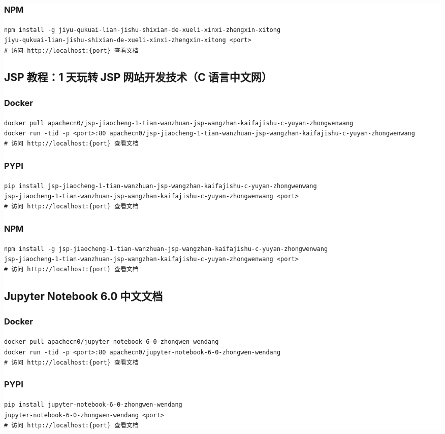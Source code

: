 ### NPM

```
npm install -g jiyu-qukuai-lian-jishu-shixian-de-xueli-xinxi-zhengxin-xitong
jiyu-qukuai-lian-jishu-shixian-de-xueli-xinxi-zhengxin-xitong <port>
# 访问 http://localhost:{port} 查看文档
```

## JSP 教程：1 天玩转 JSP 网站开发技术（C 语言中文网）



### Docker

```
docker pull apachecn0/jsp-jiaocheng-1-tian-wanzhuan-jsp-wangzhan-kaifajishu-c-yuyan-zhongwenwang
docker run -tid -p <port>:80 apachecn0/jsp-jiaocheng-1-tian-wanzhuan-jsp-wangzhan-kaifajishu-c-yuyan-zhongwenwang
# 访问 http://localhost:{port} 查看文档
```

### PYPI

```
pip install jsp-jiaocheng-1-tian-wanzhuan-jsp-wangzhan-kaifajishu-c-yuyan-zhongwenwang
jsp-jiaocheng-1-tian-wanzhuan-jsp-wangzhan-kaifajishu-c-yuyan-zhongwenwang <port>
# 访问 http://localhost:{port} 查看文档
```

### NPM

```
npm install -g jsp-jiaocheng-1-tian-wanzhuan-jsp-wangzhan-kaifajishu-c-yuyan-zhongwenwang
jsp-jiaocheng-1-tian-wanzhuan-jsp-wangzhan-kaifajishu-c-yuyan-zhongwenwang <port>
# 访问 http://localhost:{port} 查看文档
```

## Jupyter Notebook 6.0 中文文档



### Docker

```
docker pull apachecn0/jupyter-notebook-6-0-zhongwen-wendang
docker run -tid -p <port>:80 apachecn0/jupyter-notebook-6-0-zhongwen-wendang
# 访问 http://localhost:{port} 查看文档
```

### PYPI

```
pip install jupyter-notebook-6-0-zhongwen-wendang
jupyter-notebook-6-0-zhongwen-wendang <port>
# 访问 http://localhost:{port} 查看文档
```
